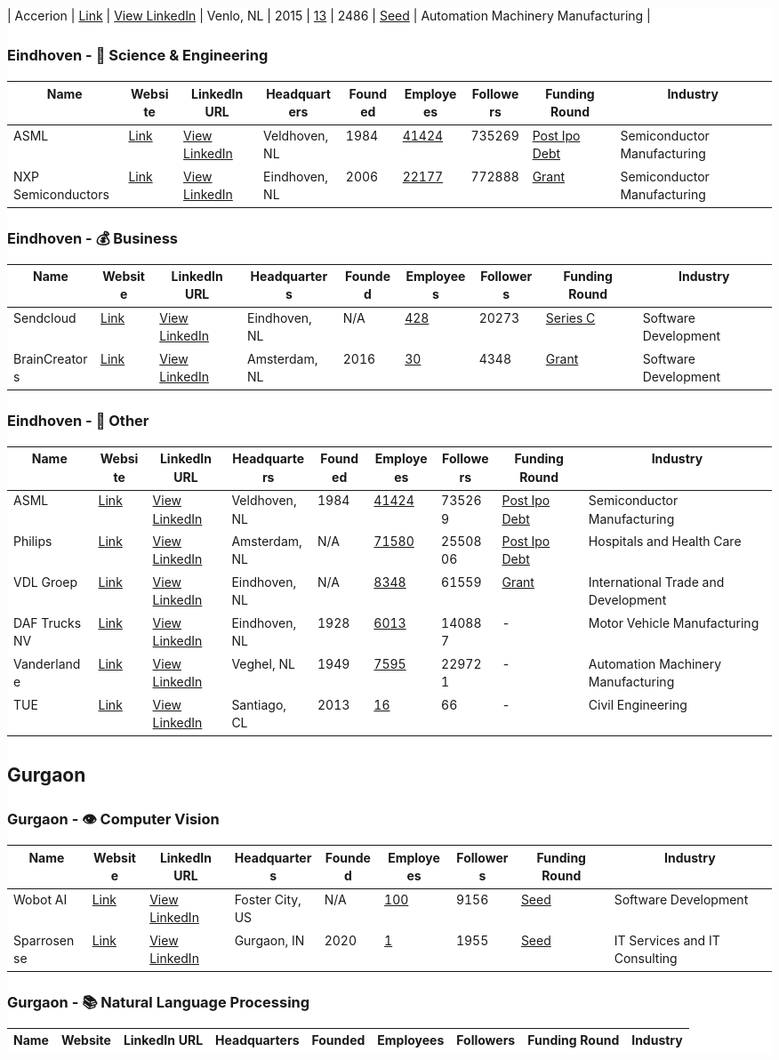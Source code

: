 | Accerion | [Link](http://www.accerion.tech) | [View LinkedIn](https://www.linkedin.com/company/accerion) | Venlo, NL | 2015 | [13](https://www.linkedin.com/company/accerion/people/) | 2486 | [Seed](https://www.crunchbase.com/organization/accerion?utm_source=linkedin&utm_medium=referral&utm_campaign=linkedin_companies&utm_content=profile_cta) | Automation Machinery Manufacturing |

### Eindhoven - 🔬 Science & Engineering
| Name | Website | LinkedIn URL | Headquarters | Founded | Employees | Followers | Funding Round | Industry |
|----|-------|------------|------------|-------|---------|---------|-------------|--------|
| ASML | [Link](https://www.asml.com/en/careers) | [View LinkedIn](https://www.linkedin.com/company/asml) | Veldhoven, NL | 1984 | [41424](https://www.linkedin.com/company/asml/people/) | 735269 | [Post Ipo Debt](https://www.crunchbase.com/organization/asml?utm_source=linkedin&utm_medium=referral&utm_campaign=linkedin_companies&utm_content=profile_cta) | Semiconductor Manufacturing |
| NXP Semiconductors | [Link](https://www.nxp.com/) | [View LinkedIn](https://www.linkedin.com/company/nxp-semiconductors) | Eindhoven, NL | 2006 | [22177](https://www.linkedin.com/company/nxp-semiconductors/people/) | 772888 | [Grant](https://www.crunchbase.com/organization/nxp-semiconductors?utm_source=linkedin&utm_medium=referral&utm_campaign=linkedin_companies&utm_content=profile_cta) | Semiconductor Manufacturing |

### Eindhoven - 💰 Business
| Name | Website | LinkedIn URL | Headquarters | Founded | Employees | Followers | Funding Round | Industry |
|----|-------|------------|------------|-------|---------|---------|-------------|--------|
| Sendcloud | [Link](http://www.sendcloud.com) | [View LinkedIn](https://www.linkedin.com/company/sendcloud) | Eindhoven, NL | N/A | [428](https://www.linkedin.com/company/sendcloud/people/) | 20273 | [Series C](https://www.crunchbase.com/organization/sendcloud?utm_source=linkedin&utm_medium=referral&utm_campaign=linkedin_companies&utm_content=profile_cta) | Software Development |
| BrainCreators | [Link](https://www.braincreators.com/) | [View LinkedIn](https://www.linkedin.com/company/braincreators) | Amsterdam, NL | 2016 | [30](https://www.linkedin.com/company/braincreators/people/) | 4348 | [Grant](https://www.crunchbase.com/organization/braincreators?utm_source=linkedin&utm_medium=referral&utm_campaign=linkedin_companies&utm_content=profile_cta) | Software Development |

### Eindhoven - 🚀 Other
| Name | Website | LinkedIn URL | Headquarters | Founded | Employees | Followers | Funding Round | Industry |
|----|-------|------------|------------|-------|---------|---------|-------------|--------|
| ASML | [Link](https://www.asml.com/en/careers) | [View LinkedIn](https://www.linkedin.com/company/asml) | Veldhoven, NL | 1984 | [41424](https://www.linkedin.com/company/asml/people/) | 735269 | [Post Ipo Debt](https://www.crunchbase.com/organization/asml?utm_source=linkedin&utm_medium=referral&utm_campaign=linkedin_companies&utm_content=profile_cta) | Semiconductor Manufacturing |
| Philips | [Link](https://www.philips.com/a-w/about.html) | [View LinkedIn](https://www.linkedin.com/company/philips) | Amsterdam, NL | N/A | [71580](https://www.linkedin.com/company/philips/people/) | 2550806 | [Post Ipo Debt](https://www.crunchbase.com/organization/koninklijke-philips?utm_source=linkedin&utm_medium=referral&utm_campaign=linkedin_companies&utm_content=profile_cta) | Hospitals and Health Care |
| VDL Groep | [Link](https://www.vdlgroep.com/nl) | [View LinkedIn](https://www.linkedin.com/company/vdl-groep) | Eindhoven, NL | N/A | [8348](https://www.linkedin.com/company/vdl-groep/people/) | 61559 | [Grant](https://www.crunchbase.com/organization/vdl-steelweld?utm_source=linkedin&utm_medium=referral&utm_campaign=linkedin_companies&utm_content=profile_cta) | International Trade and Development |
| DAF Trucks NV | [Link](https://www.daf.com/en/working-at-daf) | [View LinkedIn](https://www.linkedin.com/company/daf-trucks) | Eindhoven, NL | 1928 | [6013](https://www.linkedin.com/company/daf-trucks/people/) | 140887 | - | Motor Vehicle Manufacturing |
| Vanderlande | [Link](http://www.vanderlande.com) | [View LinkedIn](https://www.linkedin.com/company/vanderlande) | Veghel, NL | 1949 | [7595](https://www.linkedin.com/company/vanderlande/people/) | 229721 | - | Automation Machinery Manufacturing |
| TUE | [Link](http://www.tue.cl/) | [View LinkedIn](https://www.linkedin.com/company/tue) | Santiago, CL | 2013 | [16](https://www.linkedin.com/company/tue/people/) | 66 | - | Civil Engineering |

## Gurgaon
### Gurgaon - 👁 Computer Vision
| Name | Website | LinkedIn URL | Headquarters | Founded | Employees | Followers | Funding Round | Industry |
|----|-------|------------|------------|-------|---------|---------|-------------|--------|
| Wobot AI | [Link](https://wobot.ai/) | [View LinkedIn](https://www.linkedin.com/company/wobot-ai) | Foster City, US | N/A | [100](https://www.linkedin.com/company/wobot-intelligence/people/) | 9156 | [Seed](https://www.crunchbase.com/organization/wobot-intelligence?utm_source=linkedin&utm_medium=referral&utm_campaign=linkedin_companies&utm_content=profile_cta) | Software Development |
| Sparrosense | [Link](http://www.sparrosense.com) | [View LinkedIn](https://www.linkedin.com/company/sparrosense) | Gurgaon, IN | 2020 | [1](https://www.linkedin.com/company/silversparro/people/) | 1955 | [Seed](https://www.crunchbase.com/organization/silversparro-technologies-pvt-ltd?utm_source=linkedin&utm_medium=referral&utm_campaign=linkedin_companies&utm_content=profile_cta) | IT Services and IT Consulting |

### Gurgaon - 📚 Natural Language Processing
| Name | Website | LinkedIn URL | Headquarters | Founded | Employees | Followers | Funding Round | Industry |
|----|-------|------------|------------|-------|---------|---------|-------------|--------|